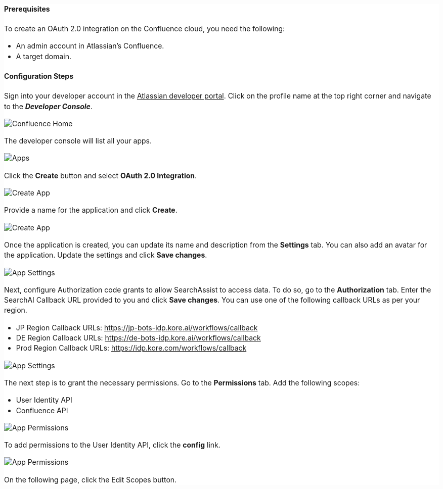 #### Prerequisites 

To create an OAuth 2.0 integration on the Confluence cloud, you need the following:

* An admin account in Atlassian’s Confluence.
* A target domain.


#### Configuration Steps

Sign into your developer account in the [Atlassian developer portal](https://developer.atlassian.com/). Click on the profile name at the top right corner and navigate to the **_Developer Console_**.

![Confluence Home](../images/confluencecloud/confluence-home.png "Confluence Home")


The developer console will list all your apps.

![Apps](../images/confluencecloud/app-list.png "Apps")


Click the **Create** button and select **OAuth 2.0 Integration**.

![Create App](../images/confluencecloud/create-app.png "Create app")

Provide a name for the application and click **Create**.

![Create App](../images/confluencecloud/app-details.png "Create app")

Once the application is created, you can update its name and description from the **Settings** tab. You can also add an avatar for the application. Update the settings and click **Save changes**.

![App Settings](../images/confluencecloud/app-settings.png "App Settings")

Next, configure Authorization code grants to allow SearchAssist to access data. To do so, go to the **Authorization** tab. Enter the SearchAI Callback URL provided to you and click **Save changes**. You can use one of the following callback URLs as per your region.

* JP Region Callback URLs: https://jp-bots-idp.kore.ai/workflows/callback
* DE Region Callback URLs: https://de-bots-idp.kore.ai/workflows/callback
* Prod Region Callback URLs: https://idp.kore.com/workflows/callback

![App Settings](../images/confluencecloud/callback-url.png "App Settings")

The next step is to grant the necessary permissions. Go to the **Permissions** tab. Add the following scopes:

* User Identity API
* Confluence API

![App Permissions](../images/confluencecloud/app-permissions.png "App Permissions")

To add permissions to the User Identity API, click the **config** link.

![App Permissions](../images/confluencecloud/permission-config.png "App Permissions")

On the following page, click the Edit Scopes button.
